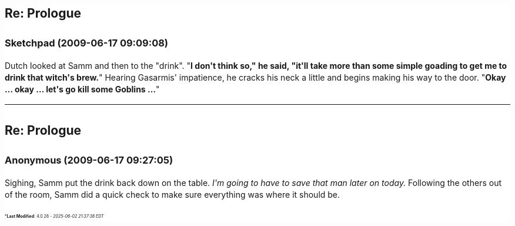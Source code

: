 
## Re: Prologue

### **Sketchpad** (2009-06-17 09:09:08)

Dutch looked at Samm and then to the "drink". "**I don't think so," he said, "it'll take more than some simple goading to get me to drink that witch's brew.**" Hearing Gasarmis' impatience, he cracks his neck a little and begins making his way to the door. "**Okay … okay … let's go kill some Goblins …**"

---

## Re: Prologue

### **Anonymous** (2009-06-17 09:27:05)

Sighing, Samm put the drink back down on the table.
*I'm going to have to save that man later on today.*
Following the others out of the room, Samm did a quick check to make sure everything was where it should be.



<span style="font-size: 0.5em;">***Last Modified**: 4.0.28 - *2025-06-02 21:37:38 EDT*</span>